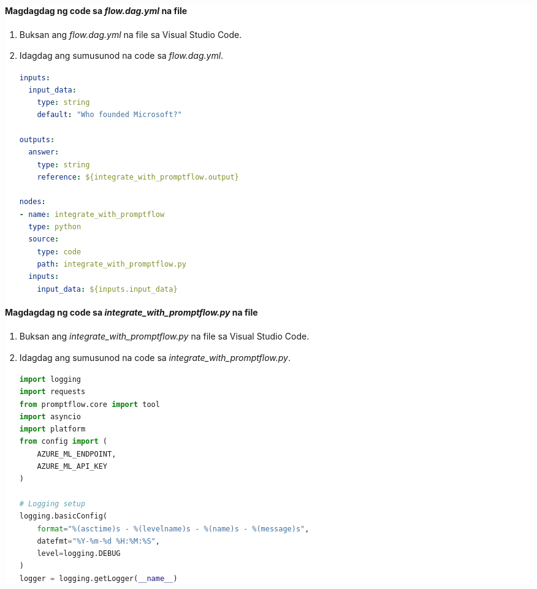 
#### Magdagdag ng code sa *flow.dag.yml* na file

1. Buksan ang *flow.dag.yml* na file sa Visual Studio Code.

1. Idagdag ang sumusunod na code sa *flow.dag.yml*.

    ```yml
    inputs:
      input_data:
        type: string
        default: "Who founded Microsoft?"

    outputs:
      answer:
        type: string
        reference: ${integrate_with_promptflow.output}

    nodes:
    - name: integrate_with_promptflow
      type: python
      source:
        type: code
        path: integrate_with_promptflow.py
      inputs:
        input_data: ${inputs.input_data}
    ```

#### Magdagdag ng code sa *integrate_with_promptflow.py* na file

1. Buksan ang *integrate_with_promptflow.py* na file sa Visual Studio Code.

1. Idagdag ang sumusunod na code sa *integrate_with_promptflow.py*.

    ```python
    import logging
    import requests
    from promptflow.core import tool
    import asyncio
    import platform
    from config import (
        AZURE_ML_ENDPOINT,
        AZURE_ML_API_KEY
    )

    # Logging setup
    logging.basicConfig(
        format="%(asctime)s - %(levelname)s - %(name)s - %(message)s",
        datefmt="%Y-%m-%d %H:%M:%S",
        level=logging.DEBUG
    )
    logger = logging.getLogger(__name__)
